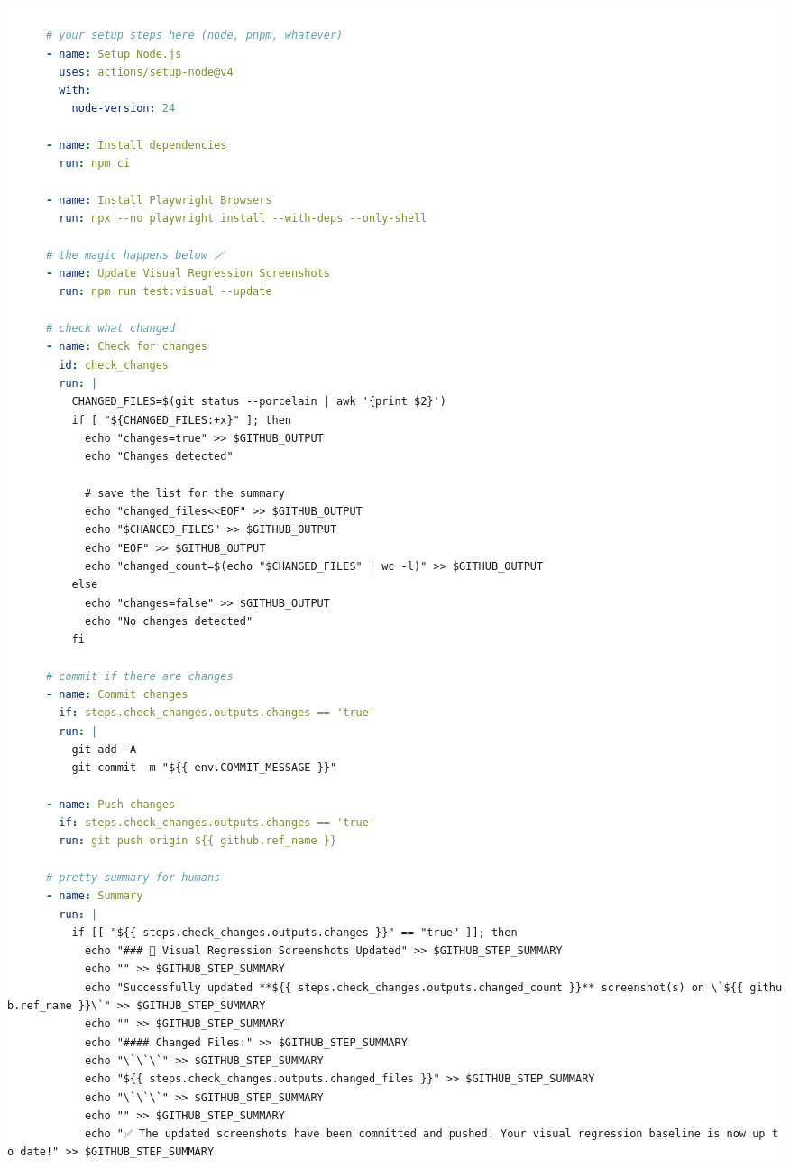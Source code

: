 ```yaml [.github/workflows/update-screenshots.yml]

      # your setup steps here (node, pnpm, whatever)
      - name: Setup Node.js
        uses: actions/setup-node@v4
        with:
          node-version: 24

      - name: Install dependencies
        run: npm ci

      - name: Install Playwright Browsers
        run: npx --no playwright install --with-deps --only-shell

      # the magic happens below 🪄
      - name: Update Visual Regression Screenshots
        run: npm run test:visual --update

      # check what changed
      - name: Check for changes
        id: check_changes
        run: |
          CHANGED_FILES=$(git status --porcelain | awk '{print $2}')
          if [ "${CHANGED_FILES:+x}" ]; then
            echo "changes=true" >> $GITHUB_OUTPUT
            echo "Changes detected"

            # save the list for the summary
            echo "changed_files<<EOF" >> $GITHUB_OUTPUT
            echo "$CHANGED_FILES" >> $GITHUB_OUTPUT
            echo "EOF" >> $GITHUB_OUTPUT
            echo "changed_count=$(echo "$CHANGED_FILES" | wc -l)" >> $GITHUB_OUTPUT
          else
            echo "changes=false" >> $GITHUB_OUTPUT
            echo "No changes detected"
          fi

      # commit if there are changes
      - name: Commit changes
        if: steps.check_changes.outputs.changes == 'true'
        run: |
          git add -A
          git commit -m "${{ env.COMMIT_MESSAGE }}"

      - name: Push changes
        if: steps.check_changes.outputs.changes == 'true'
        run: git push origin ${{ github.ref_name }}

      # pretty summary for humans
      - name: Summary
        run: |
          if [[ "${{ steps.check_changes.outputs.changes }}" == "true" ]]; then
            echo "### 📸 Visual Regression Screenshots Updated" >> $GITHUB_STEP_SUMMARY
            echo "" >> $GITHUB_STEP_SUMMARY
            echo "Successfully updated **${{ steps.check_changes.outputs.changed_count }}** screenshot(s) on \`${{ github.ref_name }}\`" >> $GITHUB_STEP_SUMMARY
            echo "" >> $GITHUB_STEP_SUMMARY
            echo "#### Changed Files:" >> $GITHUB_STEP_SUMMARY
            echo "\`\`\`" >> $GITHUB_STEP_SUMMARY
            echo "${{ steps.check_changes.outputs.changed_files }}" >> $GITHUB_STEP_SUMMARY
            echo "\`\`\`" >> $GITHUB_STEP_SUMMARY
            echo "" >> $GITHUB_STEP_SUMMARY
            echo "✅ The updated screenshots have been committed and pushed. Your visual regression baseline is now up to date!" >> $GITHUB_STEP_SUMMARY
```